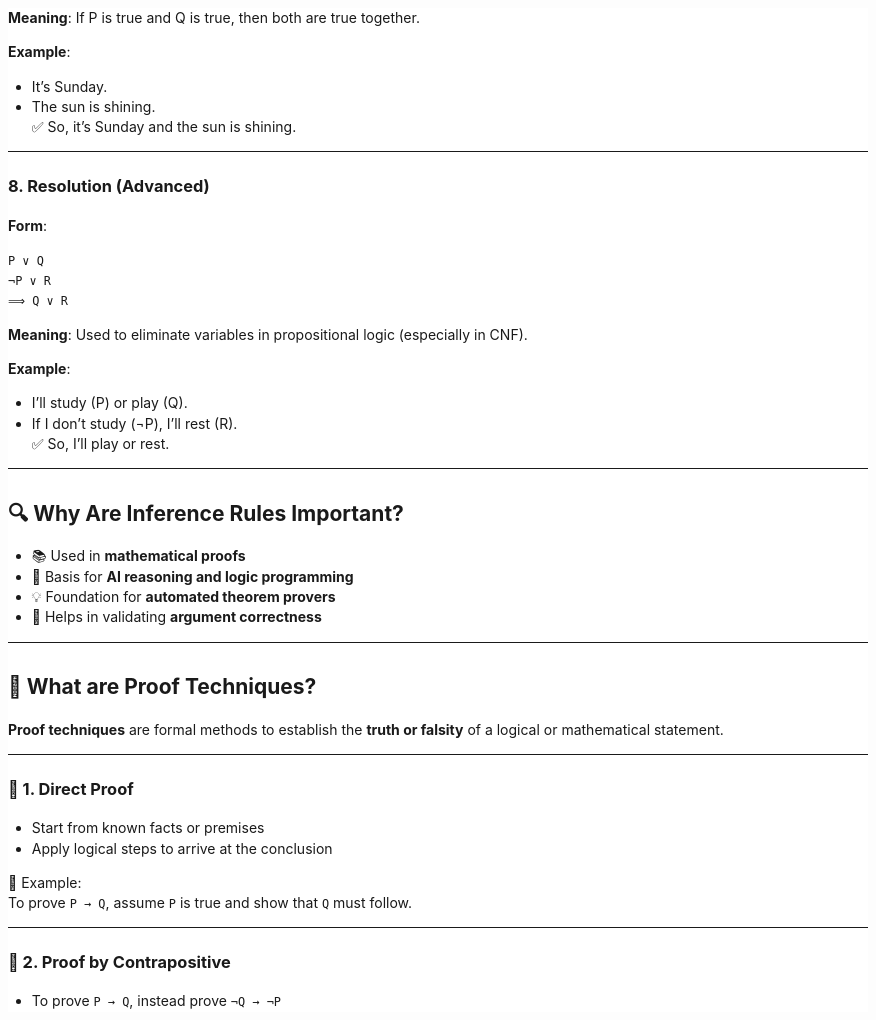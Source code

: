 **Meaning**: If P is true and Q is true, then both are true together.

**Example**:  
- It’s Sunday.  
- The sun is shining.  
✅ So, it’s Sunday and the sun is shining.

---

### 8. **Resolution (Advanced)**

**Form**:  
```
P ∨ Q  
¬P ∨ R  
⟹ Q ∨ R
```

**Meaning**: Used to eliminate variables in propositional logic (especially in CNF).

**Example**:  
- I’ll study (P) or play (Q).  
- If I don’t study (¬P), I’ll rest (R).  
✅ So, I’ll play or rest.

---

## 🔍 Why Are Inference Rules Important?

- 📚 Used in **mathematical proofs**
- 🤖 Basis for **AI reasoning and logic programming**
- 💡 Foundation for **automated theorem provers**
- 🔐 Helps in validating **argument correctness**



---

## 🧠 What are Proof Techniques?

**Proof techniques** are formal methods to establish the **truth or falsity** of a logical or mathematical statement.

---

### 🔹 1. **Direct Proof**
- Start from known facts or premises
- Apply logical steps to arrive at the conclusion

📌 Example:  
To prove `P → Q`, assume `P` is true and show that `Q` must follow.

---

### 🔹 2. **Proof by Contrapositive**
- To prove `P → Q`, instead prove `¬Q → ¬P`
